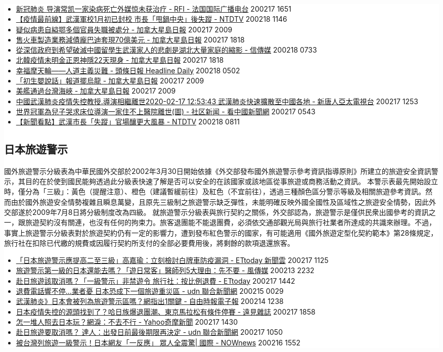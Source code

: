 - [新冠肺炎 导演常凯一家染病死亡外媒惊未获治疗 - RFI - 法国国际广播电台](http://www.rfi.fr/cn/%E4%B8%AD%E5%9B%BD/20200217-%E6%96%B0%E5%86%A0%E8%82%BA%E7%82%8E-%E5%AF%BC%E6%BC%94%E5%B8%B8%E5%87%AF%E4%B8%80%E5%AE%B6%E6%9F%93%E7%97%85%E6%AD%BB%E4%BA%A1%E5%A4%96%E5%AA%92%E6%83%8A%E6%9C%AA%E8%8E%B7%E6%B2%BB%E7%96%97 "新冠肺炎 导演常凯一家染病死亡外媒惊未获治疗 - RFI - 法国国际广播电台") 200217 1651
- [【疫情最前線】武漢軍校1月初已封校 市長「甩鍋中央」後失蹤 - NTDTV](https://www.ntdtv.com/b5/2020/02/18/a102779583.html "【疫情最前線】武漢軍校1月初已封校 市長「甩鍋中央」後失蹤 - NTDTV") 200218 1146
- [疑似病患自縊鄂多個官員失職被處分 - 加拿大星島日報](https://www.singtao.ca/4099091/2020-02-17/post-%E7%96%91%E4%BC%BC%E7%97%85%E6%82%A3%E8%87%AA%E7%B8%8A-%E9%84%82%E5%A4%9A%E5%80%8B%E5%AE%98%E5%93%A1%E5%A4%B1%E8%81%B7%E8%A2%AB%E8%99%95%E5%88%86/ "疑似病患自縊鄂多個官員失職被處分 - 加拿大星島日報") 200217 2009
- [售火車製造業務減債龐巴迪套現70億美元 - 加拿大星島日報](https://www.singtao.ca/4098977/2020-02-17/post-%E5%94%AE%E7%81%AB%E8%BB%8A%E8%A3%BD%E9%80%A0%E6%A5%AD%E5%8B%99%E6%B8%9B%E5%82%B5-%E9%BE%90%E5%B7%B4%E8%BF%AA%E5%A5%97%E7%8F%BE70%E5%84%84%E7%BE%8E%E5%85%83/ "售火車製造業務減債龐巴迪套現70億美元 - 加拿大星島日報") 200217 1818
- [從深信政府到希望破滅中國留學生武漢家人的悲劇是湖北大量家庭的縮影 - 信傳媒](https://www.cmmedia.com.tw/home/articles/19938 "從深信政府到希望破滅中國留學生武漢家人的悲劇是湖北大量家庭的縮影 - 信傳媒") 200218 0733
- [北韓疫情未明金正恩神隱22天現身 - 加拿大星島日報](https://www.singtao.ca/4098418/2020-02-17/post-%E5%8C%97%E9%9F%93%E7%96%AB%E6%83%85%E6%9C%AA%E6%98%8E-%E9%87%91%E6%AD%A3%E6%81%A9%E7%A5%9E%E9%9A%B122%E5%A4%A9%E7%8F%BE%E8%BA%AB/ "北韓疫情未明金正恩神隱22天現身 - 加拿大星島日報") 200217 1818
- [幸福摩天輪——人道主義災難 - 頭條日報 Headline Daily](https://hd.stheadline.com/news/columns/15/20200218/834906/%E5%B0%88%E6%AC%84-%E5%B9%B8%E7%A6%8F%E6%91%A9%E5%A4%A9%E8%BC%AA-%E4%BA%BA%E9%81%93%E4%B8%BB%E7%BE%A9%E7%81%BD%E9%9B%A3 "幸福摩天輪——人道主義災難 - 頭條日報 Headline Daily") 200218 0502
- [「初生嬰說話」報道擺烏龍 - 加拿大星島日報](https://www.singtao.ca/4098436/2020-02-17/post-%E3%80%8C%E5%88%9D%E7%94%9F%E5%AC%B0%E8%AA%AA%E8%A9%B1%E3%80%8D%E5%A0%B1%E9%81%93%E6%93%BA%E7%83%8F%E9%BE%8D/ "「初生嬰說話」報道擺烏龍 - 加拿大星島日報") 200217 2009
- [美艦通過台灣海峽 - 加拿大星島日報](https://www.singtao.ca/4098420/2020-02-17/post-%E7%BE%8E%E8%89%A6%E9%80%9A%E9%81%8E%E5%8F%B0%E7%81%A3%E6%B5%B7%E5%B3%BD/ "美艦通過台灣海峽 - 加拿大星島日報") 200217 2009
- [中國武漢肺炎疫情失控教授.導演相繼離世2020-02-17 12:53:43 武漢肺炎快速擴散至中國各地 - 新唐人亞太電視台](http://www.ntdtv.com.tw/b5/20200217/video/264223.html?%E4%B8%AD%E5%9C%8B%E6%AD%A6%E6%BC%A2%E8%82%BA%E7%82%8E%E7%96%AB%E6%83%85%E5%A4%B1%E6%8E%A7%20%E6%95%99%E6%8E%88.%E5%B0%8E%E6%BC%94%E7%9B%B8%E7%B9%BC%E9%9B%A2%E4%B8%96 "中國武漢肺炎疫情失控教授.導演相繼離世2020-02-17 12:53:43 武漢肺炎快速擴散至中國各地 - 新唐人亞太電視台") 200217 1253
- [世界冠軍為兒子哭求床位導演一家住不上醫院離世(圖) - 社区新闻 - 看中國新聞網](https://www.secretchina.com/news/b5/2020/02/17/923328.html "世界冠軍為兒子哭求床位導演一家住不上醫院離世(圖) - 社区新闻 - 看中國新聞網") 200217 0543
- [【新聞看點】武漢市長「失蹤」官場釀更大風暴 - NTDTV](https://www.ntdtv.com/b5/2020/02/18/a102779517.html "【新聞看點】武漢市長「失蹤」官場釀更大風暴 - NTDTV") 200218 0811

## 日本旅遊警示

國外旅遊警示分級表為中華民國外交部於2002年3月30日開始依據《外交部發布國外旅遊警示參考資訊指導原則》所建立的旅遊安全資訊警示，其目的在於使到國民能夠透過此分級表快速了解是否可以安全的在該國家或該地區從事旅遊或商務活動之資訊。
本警示表最先開始設立時，僅分為「三級」：黃色（提醒注意）、橙色（建議暫緩前往）及紅色（不宜前往），透過三種顏色區分警示等級及相關旅遊參考資訊。然而由於國外旅遊安全情勢複雜且瞬息萬變，且原先三級制之旅遊警示缺乏彈性，未能明確反映外國全國性及區域性之旅遊安全情勢，因此外交部遂於2009年7月8日將分級制度改為四級。
就旅遊警示分級表與旅行契約之關係，外交部認為，旅遊警示是僅供民衆出國參考的資訊之一，跟旅遊契約沒有關連，也沒有任何的拘束力。旅客退團能不能退團費，必須依交通部觀光局與旅行社業者所達成的共識來辦理。不過，事實上旅遊警示分級表對於旅遊契約仍有一定的影響力，遭到發布紅色警示的國家，有可能適用《國外旅遊定型化契約範本》第28條規定，旅行社在扣除已代繳的規費或因履行契約所支付的全部必要費用後，將剩餘的款項退還旅客。


- [「日本旅遊警示應提高二至三級」高嘉瑜：立刻檢討白牌車防疫漏洞 - ETtoday 新聞雲](https://www.ettoday.net/news/20200217/1647250.htm "「日本旅遊警示應提高二至三級」高嘉瑜：立刻檢討白牌車防疫漏洞 - ETtoday 新聞雲") 200217 1125
- [旅遊警示第一級的日本還能去嗎？「遊日常客」醫師列5大理由：先不要 - 風傳媒](https://www.storm.mg/article/2295149 "旅遊警示第一級的日本還能去嗎？「遊日常客」醫師列5大理由：先不要 - 風傳媒") 200213 2232
- [赴日旅遊該取消嗎？「一級警示」非禁遊令 旅行社：按比例退費 - ETtoday](https://travel.ettoday.net/article/1647441.htm "赴日旅遊該取消嗎？「一級警示」非禁遊令 旅行社：按比例退費 - ETtoday") 200217 1442
- [退費電話響不停…業者憂 日本恐成下一個旅遊重災區 - udn 聯合新聞網](https://udn.com/news/story/120940/4345777 "退費電話響不停…業者憂 日本恐成下一個旅遊重災區 - udn 聯合新聞網") 200215 0029
- [武漢肺炎》日本會被列為旅遊警示區嗎？網指出1關鍵 - 自由時報電子報](https://news.ltn.com.tw/news/life/breakingnews/3067847 "武漢肺炎》日本會被列為旅遊警示區嗎？網指出1關鍵 - 自由時報電子報") 200214 1238
- [日本疫情失控的源頭找到了？哈日族爆退團潮、東京馬拉松有條件停賽 - 遠見雜誌](https://www.gvm.com.tw/article/71089 "日本疫情失控的源頭找到了？哈日族爆退團潮、東京馬拉松有條件停賽 - 遠見雜誌") 200217 1858
- [怎一堆人照去日本玩？網淚：不去不行 - Yahoo奇摩新聞](https://tw.news.yahoo.com/%E6%80%8E-%E5%A0%86%E4%BA%BA%E7%85%A7%E5%8E%BB%E6%97%A5%E6%9C%AC%E7%8E%A9-%E7%B6%B2%E6%B7%9A-%E4%B8%8D%E5%8E%BB%E4%B8%8D%E8%A1%8C-063035270.html "怎一堆人照去日本玩？網淚：不去不行 - Yahoo奇摩新聞") 200217 1430
- [赴日旅遊要取消嗎？ 達人：出發日前最後期限再決定 - udn 聯合新聞網](https://udn.com/news/story/7266/4350036 "赴日旅遊要取消嗎？ 達人：出發日前最後期限再決定 - udn 聯合新聞網") 200217 1050
- [被台灣列旅遊一級警示！日本網友「一反應」 眾人全震驚| 國際 - NOWnews](https://www.nownews.com/news/20200216/3939737/ "被台灣列旅遊一級警示！日本網友「一反應」 眾人全震驚| 國際 - NOWnews") 200216 1552